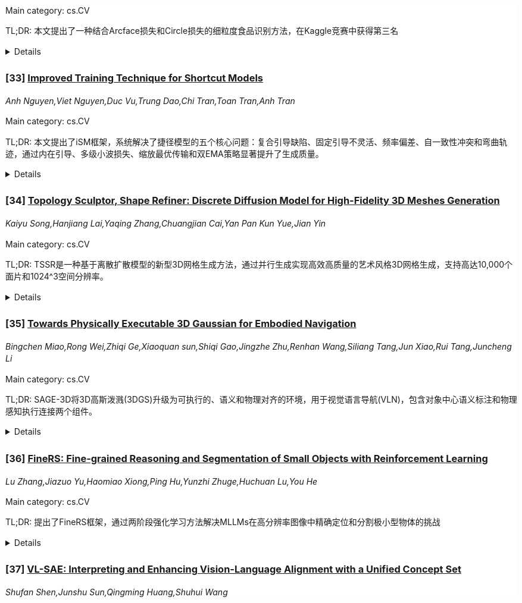 Main category: cs.CV

TL;DR: 本文提出了一种结合Arcface损失和Circle损失的细粒度食品识别方法，在Kaggle竞赛中获得第三名


<details><summary>Details</summary></details>


### [33] [Improved Training Technique for Shortcut Models](https://arxiv.org/abs/2510.21250)
*Anh Nguyen,Viet Nguyen,Duc Vu,Trung Dao,Chi Tran,Toan Tran,Anh Tran*

Main category: cs.CV

TL;DR: 本文提出了iSM框架，系统解决了捷径模型的五个核心问题：复合引导缺陷、固定引导不灵活、频率偏差、自一致性冲突和弯曲轨迹，通过内在引导、多级小波损失、缩放最优传输和双EMA策略显著提升了生成质量。


<details><summary>Details</summary></details>


### [34] [Topology Sculptor, Shape Refiner: Discrete Diffusion Model for High-Fidelity 3D Meshes Generation](https://arxiv.org/abs/2510.21264)
*Kaiyu Song,Hanjiang Lai,Yaqing Zhang,Chuangjian Cai,Yan Pan Kun Yue,Jian Yin*

Main category: cs.CV

TL;DR: TSSR是一种基于离散扩散模型的新型3D网格生成方法，通过并行生成实现高效高质量的艺术风格3D网格生成，支持高达10,000个面片和1024^3空间分辨率。


<details><summary>Details</summary></details>


### [35] [Towards Physically Executable 3D Gaussian for Embodied Navigation](https://arxiv.org/abs/2510.21307)
*Bingchen Miao,Rong Wei,Zhiqi Ge,Xiaoquan sun,Shiqi Gao,Jingzhe Zhu,Renhan Wang,Siliang Tang,Jun Xiao,Rui Tang,Juncheng Li*

Main category: cs.CV

TL;DR: SAGE-3D将3D高斯泼溅(3DGS)升级为可执行的、语义和物理对齐的环境，用于视觉语言导航(VLN)，包含对象中心语义标注和物理感知执行连接两个组件。


<details><summary>Details</summary></details>


### [36] [FineRS: Fine-grained Reasoning and Segmentation of Small Objects with Reinforcement Learning](https://arxiv.org/abs/2510.21311)
*Lu Zhang,Jiazuo Yu,Haomiao Xiong,Ping Hu,Yunzhi Zhuge,Huchuan Lu,You He*

Main category: cs.CV

TL;DR: 提出了FineRS框架，通过两阶段强化学习方法解决MLLMs在高分辨率图像中精确定位和分割极小型物体的挑战


<details><summary>Details</summary></details>


### [37] [VL-SAE: Interpreting and Enhancing Vision-Language Alignment with a Unified Concept Set](https://arxiv.org/abs/2510.21323)
*Shufan Shen,Junshu Sun,Qingming Huang,Shuhui Wang*
